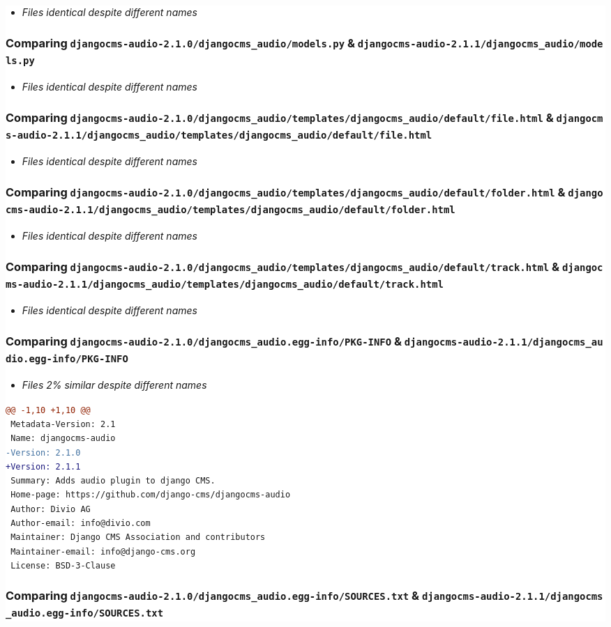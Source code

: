 * *Files identical despite different names*

### Comparing `djangocms-audio-2.1.0/djangocms_audio/models.py` & `djangocms-audio-2.1.1/djangocms_audio/models.py`

 * *Files identical despite different names*

### Comparing `djangocms-audio-2.1.0/djangocms_audio/templates/djangocms_audio/default/file.html` & `djangocms-audio-2.1.1/djangocms_audio/templates/djangocms_audio/default/file.html`

 * *Files identical despite different names*

### Comparing `djangocms-audio-2.1.0/djangocms_audio/templates/djangocms_audio/default/folder.html` & `djangocms-audio-2.1.1/djangocms_audio/templates/djangocms_audio/default/folder.html`

 * *Files identical despite different names*

### Comparing `djangocms-audio-2.1.0/djangocms_audio/templates/djangocms_audio/default/track.html` & `djangocms-audio-2.1.1/djangocms_audio/templates/djangocms_audio/default/track.html`

 * *Files identical despite different names*

### Comparing `djangocms-audio-2.1.0/djangocms_audio.egg-info/PKG-INFO` & `djangocms-audio-2.1.1/djangocms_audio.egg-info/PKG-INFO`

 * *Files 2% similar despite different names*

```diff
@@ -1,10 +1,10 @@
 Metadata-Version: 2.1
 Name: djangocms-audio
-Version: 2.1.0
+Version: 2.1.1
 Summary: Adds audio plugin to django CMS.
 Home-page: https://github.com/django-cms/djangocms-audio
 Author: Divio AG
 Author-email: info@divio.com
 Maintainer: Django CMS Association and contributors
 Maintainer-email: info@django-cms.org
 License: BSD-3-Clause
```

### Comparing `djangocms-audio-2.1.0/djangocms_audio.egg-info/SOURCES.txt` & `djangocms-audio-2.1.1/djangocms_audio.egg-info/SOURCES.txt`
